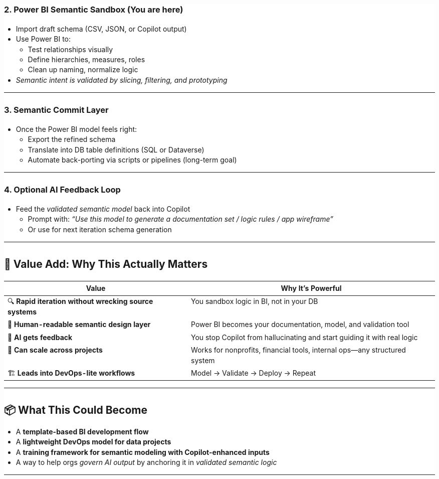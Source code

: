 ### 2. **Power BI Semantic Sandbox (You are here)**
- Import draft schema (CSV, JSON, or Copilot output)
- Use Power BI to:
  - Test relationships visually
  - Define hierarchies, measures, roles
  - Clean up naming, normalize logic
- *Semantic intent is validated by slicing, filtering, and prototyping*

---

### 3. **Semantic Commit Layer**
- Once the Power BI model feels right:
  - Export the refined schema
  - Translate into DB table definitions (SQL or Dataverse)
  - Automate back-porting via scripts or pipelines (long-term goal)

---

### 4. **Optional AI Feedback Loop**
- Feed the *validated semantic model* back into Copilot
  - Prompt with: *“Use this model to generate a documentation set / logic rules / app wireframe”*
  - Or use for next iteration schema generation

---

## 🚀 Value Add: Why This Actually Matters

| Value | Why It’s Powerful |
|-------|-------------------|
| 🔍 **Rapid iteration without wrecking source systems** | You sandbox logic in BI, not in your DB |
| 🧠 **Human-readable semantic design layer** | Power BI becomes your documentation, model, and validation tool |
| 🤖 **AI gets feedback** | You stop Copilot from hallucinating and start guiding it with real logic |
| 🧰 **Can scale across projects** | Works for nonprofits, financial tools, internal ops—any structured system |
| 🏗️ **Leads into DevOps-lite workflows** | Model → Validate → Deploy → Repeat |

---

## 📦 What This Could Become

- A **template-based BI development flow**
- A **lightweight DevOps model for data projects**
- A **training framework for semantic modeling with Copilot-enhanced inputs**
- A way to help orgs *govern AI output* by anchoring it in *validated semantic logic*

---

